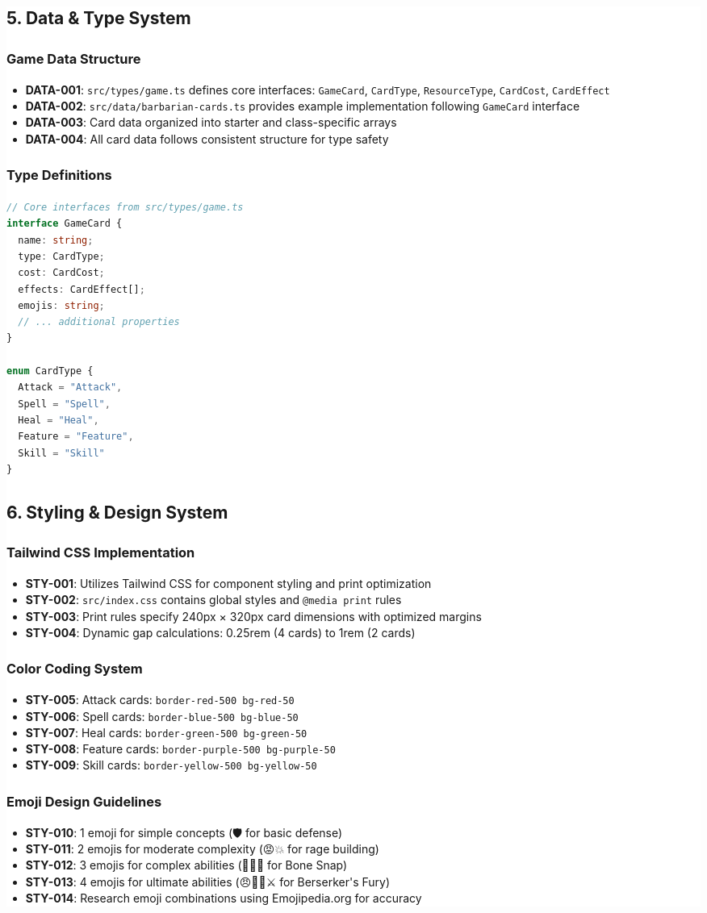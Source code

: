 ## 5. Data & Type System

### Game Data Structure
- **DATA-001**: `src/types/game.ts` defines core interfaces: `GameCard`, `CardType`, `ResourceType`, `CardCost`, `CardEffect`
- **DATA-002**: `src/data/barbarian-cards.ts` provides example implementation following `GameCard` interface
- **DATA-003**: Card data organized into starter and class-specific arrays
- **DATA-004**: All card data follows consistent structure for type safety

### Type Definitions
```typescript
// Core interfaces from src/types/game.ts
interface GameCard {
  name: string;
  type: CardType;
  cost: CardCost;
  effects: CardEffect[];
  emojis: string;
  // ... additional properties
}

enum CardType {
  Attack = "Attack",
  Spell = "Spell", 
  Heal = "Heal",
  Feature = "Feature",
  Skill = "Skill"
}
```

## 6. Styling & Design System

### Tailwind CSS Implementation
- **STY-001**: Utilizes Tailwind CSS for component styling and print optimization
- **STY-002**: `src/index.css` contains global styles and `@media print` rules
- **STY-003**: Print rules specify 240px × 320px card dimensions with optimized margins
- **STY-004**: Dynamic gap calculations: 0.25rem (4 cards) to 1rem (2 cards)

### Color Coding System
- **STY-005**: Attack cards: `border-red-500 bg-red-50`
- **STY-006**: Spell cards: `border-blue-500 bg-blue-50`
- **STY-007**: Heal cards: `border-green-500 bg-green-50`
- **STY-008**: Feature cards: `border-purple-500 bg-purple-50`
- **STY-009**: Skill cards: `border-yellow-500 bg-yellow-50`

### Emoji Design Guidelines
- **STY-010**: 1 emoji for simple concepts (🛡️ for basic defense)
- **STY-011**: 2 emojis for moderate complexity (😡💥 for rage building)
- **STY-012**: 3 emojis for complex abilities (🦴💀💥 for Bone Snap)
- **STY-013**: 4 emojis for ultimate abilities (😠😤🧖⚔️ for Berserker's Fury)
- **STY-014**: Research emoji combinations using Emojipedia.org for accuracy
